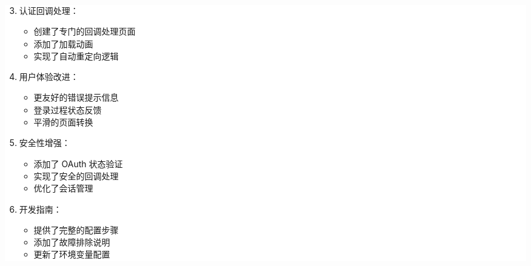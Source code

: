 3. 认证回调处理：
   - 创建了专门的回调处理页面
   - 添加了加载动画
   - 实现了自动重定向逻辑

4. 用户体验改进：
   - 更友好的错误提示信息
   - 登录过程状态反馈
   - 平滑的页面转换

5. 安全性增强：
   - 添加了 OAuth 状态验证
   - 实现了安全的回调处理
   - 优化了会话管理

6. 开发指南：
   - 提供了完整的配置步骤
   - 添加了故障排除说明
   - 更新了环境变量配置